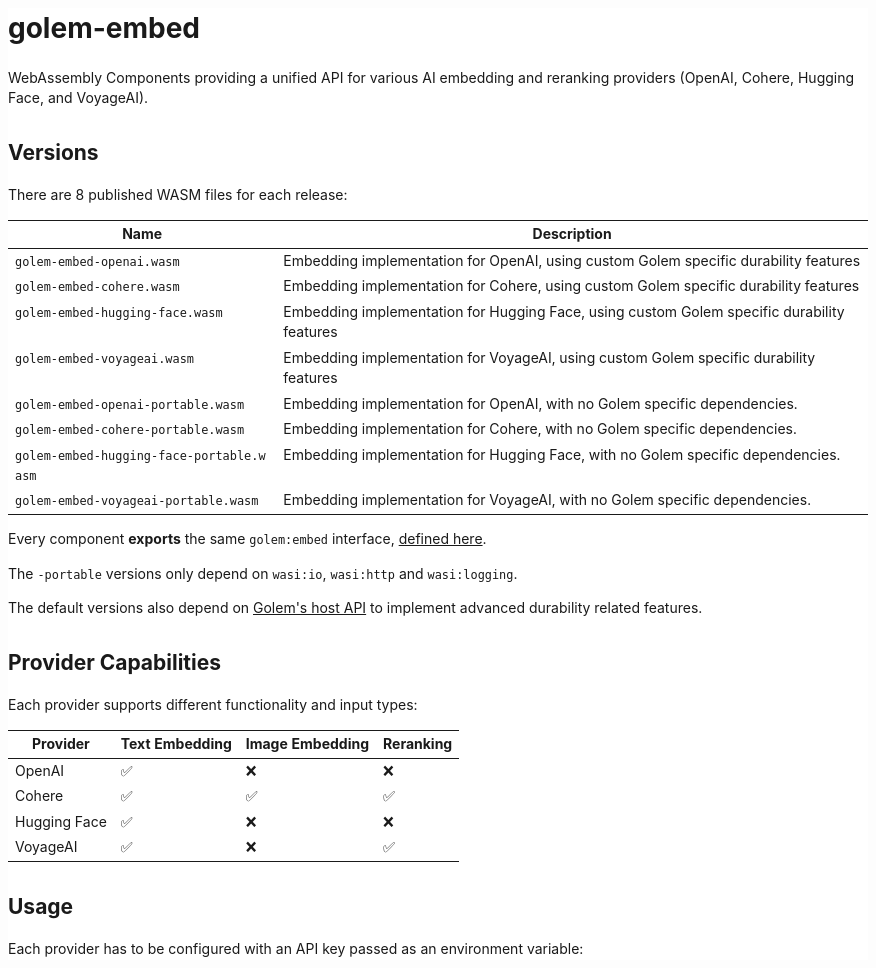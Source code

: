 # golem-embed

WebAssembly Components providing a unified API for various AI embedding and reranking providers (OpenAI, Cohere, Hugging Face, and VoyageAI).

## Versions

There are 8 published WASM files for each release:

| Name                                      | Description                                                                                |
|-------------------------------------------|--------------------------------------------------------------------------------------------|
| `golem-embed-openai.wasm`                 | Embedding implementation for OpenAI, using custom Golem specific durability features      |
| `golem-embed-cohere.wasm`                 | Embedding implementation for Cohere, using custom Golem specific durability features      |
| `golem-embed-hugging-face.wasm`           | Embedding implementation for Hugging Face, using custom Golem specific durability features|
| `golem-embed-voyageai.wasm`               | Embedding implementation for VoyageAI, using custom Golem specific durability features    |
| `golem-embed-openai-portable.wasm`        | Embedding implementation for OpenAI, with no Golem specific dependencies.                 |
| `golem-embed-cohere-portable.wasm`        | Embedding implementation for Cohere, with no Golem specific dependencies.                 |
| `golem-embed-hugging-face-portable.wasm`  | Embedding implementation for Hugging Face, with no Golem specific dependencies.           |
| `golem-embed-voyageai-portable.wasm`      | Embedding implementation for VoyageAI, with no Golem specific dependencies.               |

Every component **exports** the same `golem:embed` interface, [defined here](wit/golem-embed.wit).

The `-portable` versions only depend on `wasi:io`, `wasi:http` and `wasi:logging`.

The default versions also depend on [Golem's host API](https://learn.golem.cloud/golem-host-functions) to implement
advanced durability related features.

## Provider Capabilities

Each provider supports different functionality and input types:

| Provider      |Text Embedding | Image Embedding | Reranking |
|---------------|-----------|------|-------|
| OpenAI        | ✅   | ❌    | ❌        | 
| Cohere        | ✅   | ✅    | ✅        |
| Hugging Face  | ✅   | ❌    | ❌        | 
| VoyageAI      | ✅   | ❌    | ✅        | 


## Usage

Each provider has to be configured with an API key passed as an environment variable:

